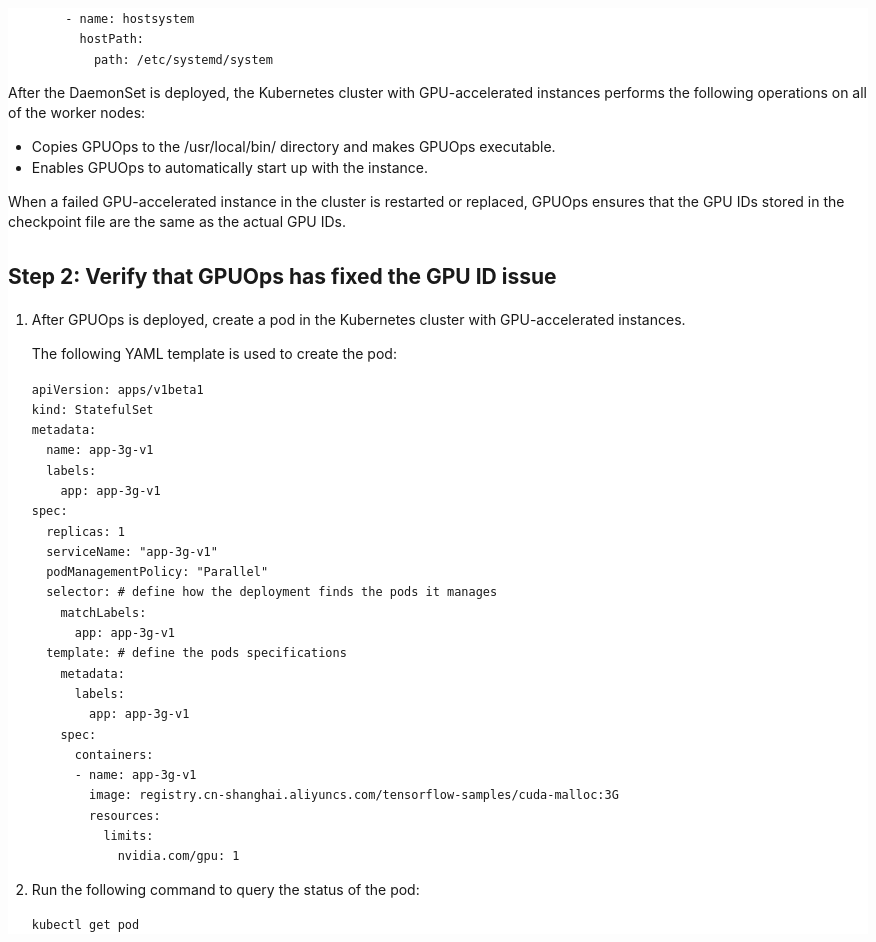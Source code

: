 ```
        - name: hostsystem
          hostPath:
            path: /etc/systemd/system
```

After the DaemonSet is deployed, the Kubernetes cluster with GPU-accelerated instances performs the following operations on all of the worker nodes:

-   Copies GPUOps to the /usr/local/bin/ directory and makes GPUOps executable.
-   Enables GPUOps to automatically start up with the instance.

When a failed GPU-accelerated instance in the cluster is restarted or replaced, GPUOps ensures that the GPU IDs stored in the checkpoint file are the same as the actual GPU IDs.

## Step 2: Verify that GPUOps has fixed the GPU ID issue

1.  After GPUOps is deployed, create a pod in the Kubernetes cluster with GPU-accelerated instances.

    The following YAML template is used to create the pod:

    ```
    apiVersion: apps/v1beta1
    kind: StatefulSet
    metadata:
      name: app-3g-v1
      labels:
        app: app-3g-v1
    spec:
      replicas: 1
      serviceName: "app-3g-v1"
      podManagementPolicy: "Parallel"
      selector: # define how the deployment finds the pods it manages
        matchLabels:
          app: app-3g-v1
      template: # define the pods specifications
        metadata:
          labels:
            app: app-3g-v1
        spec:
          containers:
          - name: app-3g-v1
            image: registry.cn-shanghai.aliyuncs.com/tensorflow-samples/cuda-malloc:3G
            resources:
              limits:
                nvidia.com/gpu: 1
    ```

2.  Run the following command to query the status of the pod:

    ```
    kubectl get pod
    ```
